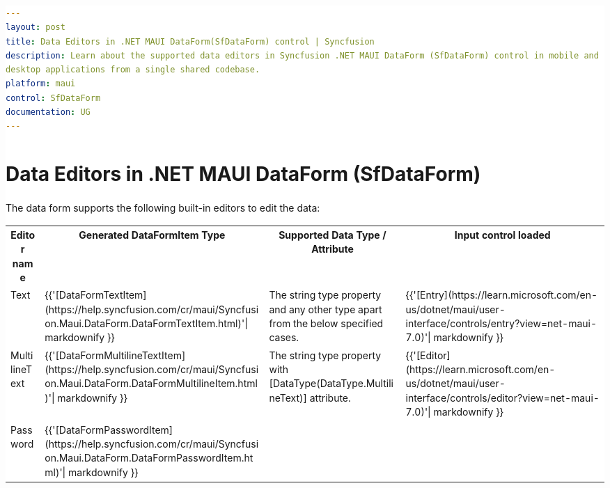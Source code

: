 ```yaml
---
layout: post
title: Data Editors in .NET MAUI DataForm(SfDataForm) control | Syncfusion
description: Learn about the supported data editors in Syncfusion .NET MAUI DataForm (SfDataForm) control in mobile and desktop applications from a single shared codebase.
platform: maui
control: SfDataForm
documentation: UG
---
```


# Data Editors in .NET MAUI DataForm (SfDataForm)

The data form supports the following built-in editors to edit the data:

<table>
<tr>
<th>Editor name</th>
<th>Generated DataFormItem Type</th>
<th>Supported Data Type / Attribute</th>
<th>Input control loaded</th>
</tr>
<tr>
<td>
Text
</td>
<td>
{{'[DataFormTextItem](https://help.syncfusion.com/cr/maui/Syncfusion.Maui.DataForm.DataFormTextItem.html)'| markdownify }}
</td>
<td>
The string type property and any other type apart from the below specified cases.
</td>
<td>
{{'[Entry](https://learn.microsoft.com/en-us/dotnet/maui/user-interface/controls/entry?view=net-maui-7.0)'| markdownify }}
</td>
</tr>
<tr>
<td>
MultilineText
</td>
<td>
{{'[DataFormMultilineTextItem](https://help.syncfusion.com/cr/maui/Syncfusion.Maui.DataForm.DataFormMultilineItem.html)'| markdownify }}
</td>
<td>
The string type property with [DataType(DataType.MultilineText)] attribute.
</td>
<td>
{{'[Editor](https://learn.microsoft.com/en-us/dotnet/maui/user-interface/controls/editor?view=net-maui-7.0)'| markdownify }}
</td>
</tr>
<tr>
<td>
Password
</td>
<td>
{{'[DataFormPasswordItem](https://help.syncfusion.com/cr/maui/Syncfusion.Maui.DataForm.DataFormPasswordItem.html)'| markdownify }}
</td>